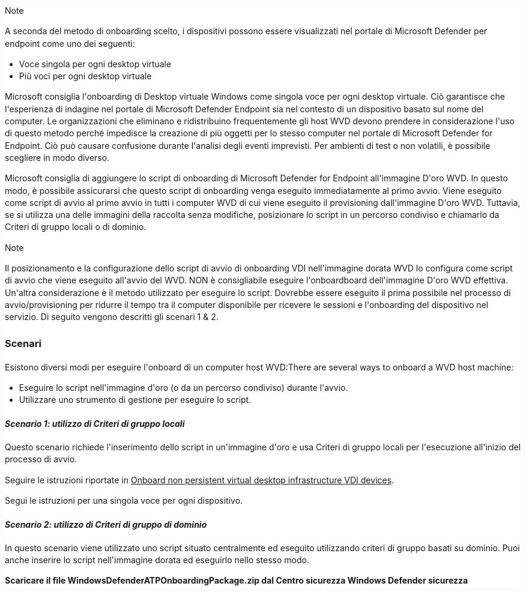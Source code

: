 > [!NOTE]
> A seconda del metodo di onboarding scelto, i dispositivi possono essere visualizzati nel portale di Microsoft Defender per endpoint come uno dei seguenti: 
> - Voce singola per ogni desktop virtuale 
> - Più voci per ogni desktop virtuale 

Microsoft consiglia l'onboarding di Desktop virtuale Windows come singola voce per ogni desktop virtuale. Ciò garantisce che l'esperienza di indagine nel portale di Microsoft Defender Endpoint sia nel contesto di un dispositivo basato sul nome del computer. Le organizzazioni che eliminano e ridistribuino frequentemente gli host WVD devono prendere in considerazione l'uso di questo metodo perché impedisce la creazione di più oggetti per lo stesso computer nel portale di Microsoft Defender for Endpoint. Ciò può causare confusione durante l'analisi degli eventi imprevisti. Per ambienti di test o non volatili, è possibile scegliere in modo diverso. 

Microsoft consiglia di aggiungere lo script di onboarding di Microsoft Defender for Endpoint all'immagine D'oro WVD. In questo modo, è possibile assicurarsi che questo script di onboarding venga eseguito immediatamente al primo avvio. Viene eseguito come script di avvio al primo avvio in tutti i computer WVD di cui viene eseguito il provisioning dall'immagine D'oro WVD. Tuttavia, se si utilizza una delle immagini della raccolta senza modifiche, posizionare lo script in un percorso condiviso e chiamarlo da Criteri di gruppo locali o di dominio. 

> [!NOTE]
> Il posizionamento e la configurazione dello script di avvio di onboarding VDI nell'immagine dorata WVD lo configura come script di avvio che viene eseguito all'avvio del WVD. NON è consigliabile eseguire l'onboardboard dell'immagine D'oro WVD effettiva. Un'altra considerazione è il metodo utilizzato per eseguire lo script. Dovrebbe essere eseguito il prima possibile nel processo di avvio/provisioning per ridurre il tempo tra il computer disponibile per ricevere le sessioni e l'onboarding del dispositivo nel servizio. Di seguito vengono descritti gli scenari 1 & 2.

### <a name="scenarios"></a>Scenari
Esistono diversi modi per eseguire l'onboard di un computer host WVD:There are several ways to onboard a WVD host machine:

- Eseguire lo script nell'immagine d'oro (o da un percorso condiviso) durante l'avvio.
- Utilizzare uno strumento di gestione per eseguire lo script.

#### <a name="scenario-1-using-local-group-policy"></a>*Scenario 1: utilizzo di Criteri di gruppo locali*
Questo scenario richiede l'inserimento dello script in un'immagine d'oro e usa Criteri di gruppo locali per l'esecuzione all'inizio del processo di avvio.

Seguire le istruzioni riportate in [Onboard non persistent virtual desktop infrastructure VDI devices](configure-endpoints-vdi.md#onboard-non-persistent-virtual-desktop-infrastructure-vdi-devices-1).

Segui le istruzioni per una singola voce per ogni dispositivo.

#### <a name="scenario-2-using-domain-group-policy"></a>*Scenario 2: utilizzo di Criteri di gruppo di dominio*
In questo scenario viene utilizzato uno script situato centralmente ed eseguito utilizzando criteri di gruppo basati su dominio. Puoi anche inserire lo script nell'immagine dorata ed eseguirlo nello stesso modo.

**Scaricare il file WindowsDefenderATPOnboardingPackage.zip dal Centro sicurezza Windows Defender sicurezza**
